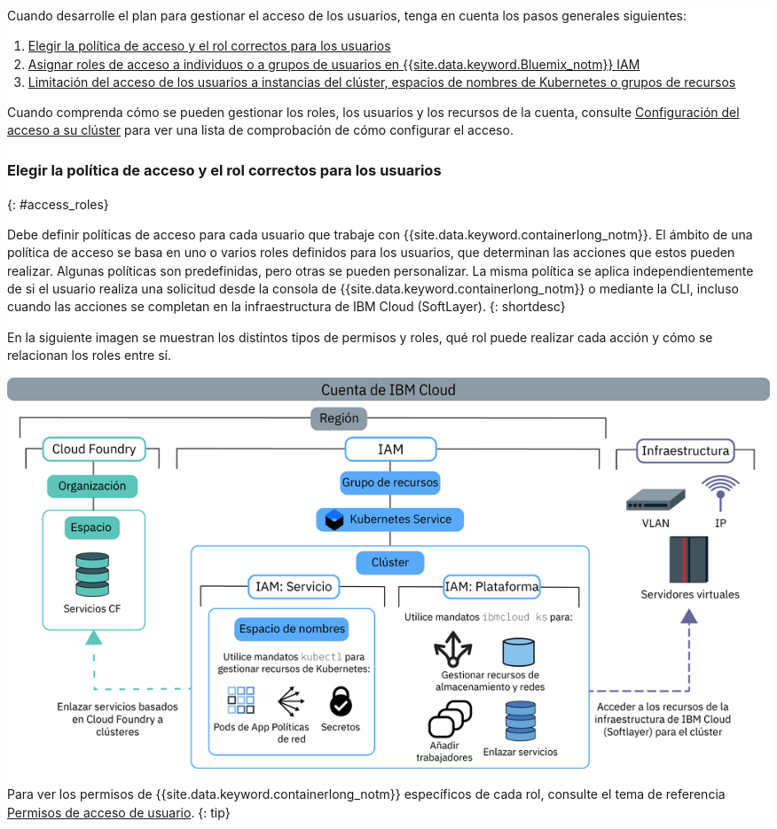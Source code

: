 Cuando desarrolle el plan para gestionar el acceso de los usuarios, tenga en cuenta los pasos generales siguientes:
1.  [Elegir la política de acceso y el rol correctos para los usuarios](#access_roles)
2.  [Asignar roles de acceso a individuos o a grupos de usuarios en {{site.data.keyword.Bluemix_notm}} IAM](#iam_individuals_groups)
3.  [Limitación del acceso de los usuarios a instancias del clúster, espacios de nombres de Kubernetes o grupos de recursos](#resource_groups)

Cuando comprenda cómo se pueden gestionar los roles, los usuarios y los recursos de la cuenta, consulte [Configuración del acceso a su clúster](#access-checklist) para ver una lista de comprobación de cómo configurar el acceso.

### Elegir la política de acceso y el rol correctos para los usuarios
{: #access_roles}

Debe definir políticas de acceso para cada usuario que trabaje con {{site.data.keyword.containerlong_notm}}. El ámbito de una política de acceso se basa en uno o varios roles definidos para los usuarios, que determinan las acciones que estos pueden realizar. Algunas políticas son predefinidas, pero otras se pueden personalizar. La misma política se aplica independientemente de si el usuario realiza una solicitud desde la consola de {{site.data.keyword.containerlong_notm}} o mediante la CLI, incluso cuando las acciones se completan en la infraestructura de IBM Cloud (SoftLayer).
{: shortdesc}

En la siguiente imagen se muestran los distintos tipos de permisos y roles, qué rol puede realizar cada acción y cómo se relacionan los roles entre sí.

<img src="images/user_access.png" alt="En {{site.data.keyword.containerlong_notm}}, puede asignar roles de plataforma de IAM, de servicio de IAM, de Cloud Foundry y de infraestructura." style="border-style: none"/>

Para ver los permisos de {{site.data.keyword.containerlong_notm}} específicos de cada rol, consulte el tema de referencia [Permisos de acceso de usuario](/docs/containers?topic=containers-access_reference).
{: tip}

